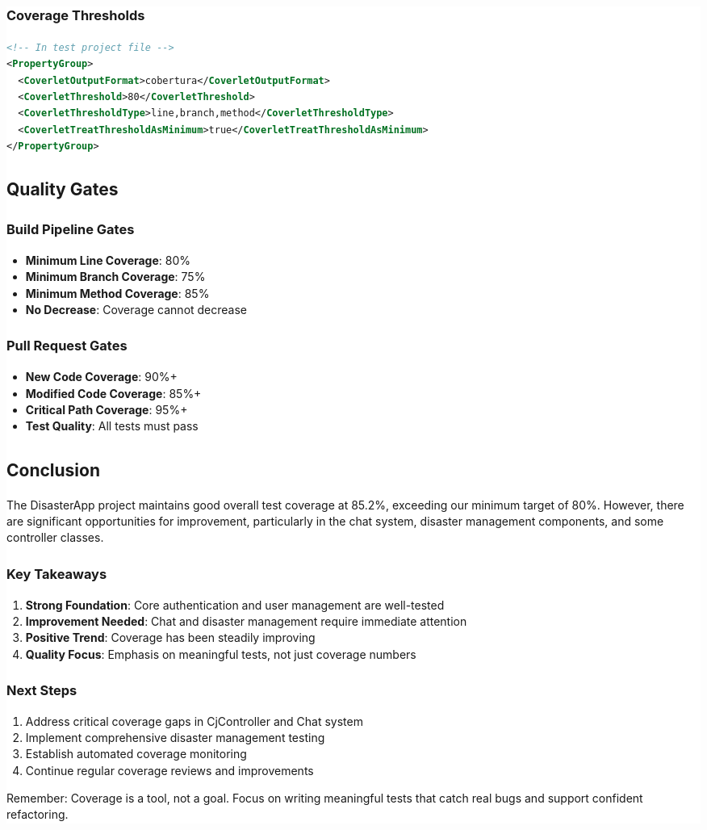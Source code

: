 ### Coverage Thresholds

```xml
<!-- In test project file -->
<PropertyGroup>
  <CoverletOutputFormat>cobertura</CoverletOutputFormat>
  <CoverletThreshold>80</CoverletThreshold>
  <CoverletThresholdType>line,branch,method</CoverletThresholdType>
  <CoverletTreatThresholdAsMinimum>true</CoverletTreatThresholdAsMinimum>
</PropertyGroup>
```

## Quality Gates

### Build Pipeline Gates

- **Minimum Line Coverage**: 80%
- **Minimum Branch Coverage**: 75%
- **Minimum Method Coverage**: 85%
- **No Decrease**: Coverage cannot decrease

### Pull Request Gates

- **New Code Coverage**: 90%+
- **Modified Code Coverage**: 85%+
- **Critical Path Coverage**: 95%+
- **Test Quality**: All tests must pass

## Conclusion

The DisasterApp project maintains good overall test coverage at 85.2%, exceeding our minimum target of 80%. However, there are significant opportunities for improvement, particularly in the chat system, disaster management components, and some controller classes.

### Key Takeaways

1. **Strong Foundation**: Core authentication and user management are well-tested
2. **Improvement Needed**: Chat and disaster management require immediate attention
3. **Positive Trend**: Coverage has been steadily improving
4. **Quality Focus**: Emphasis on meaningful tests, not just coverage numbers

### Next Steps

1. Address critical coverage gaps in CjController and Chat system
2. Implement comprehensive disaster management testing
3. Establish automated coverage monitoring
4. Continue regular coverage reviews and improvements

Remember: Coverage is a tool, not a goal. Focus on writing meaningful tests that catch real bugs and support confident refactoring.